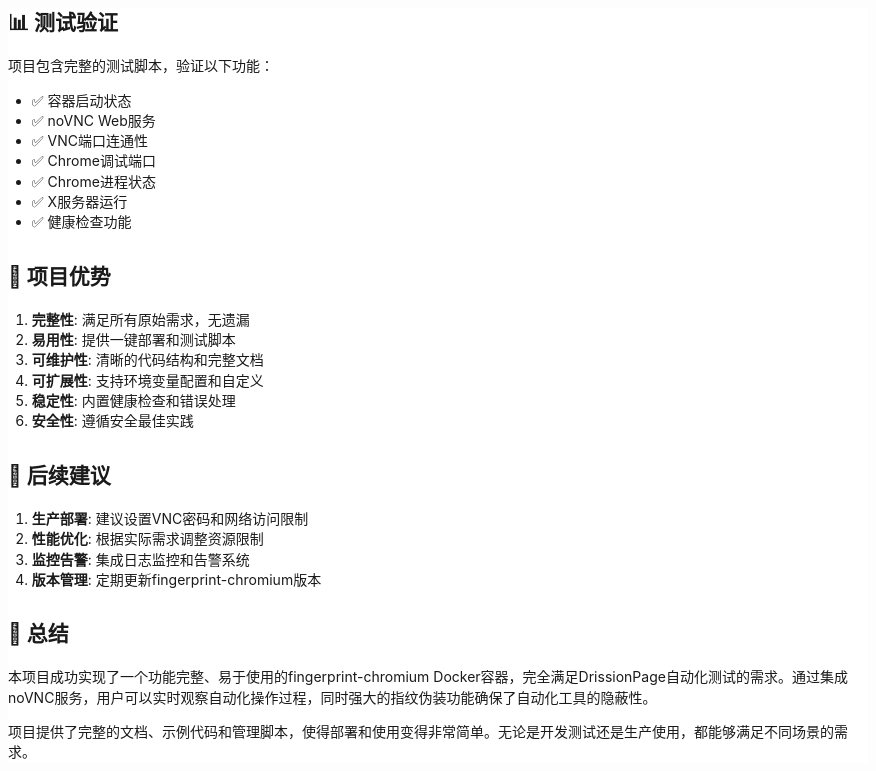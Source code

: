 ## 📊 测试验证

项目包含完整的测试脚本，验证以下功能：
- ✅ 容器启动状态
- ✅ noVNC Web服务
- ✅ VNC端口连通性
- ✅ Chrome调试端口
- ✅ Chrome进程状态
- ✅ X服务器运行
- ✅ 健康检查功能

## 🎉 项目优势

1. **完整性**: 满足所有原始需求，无遗漏
2. **易用性**: 提供一键部署和测试脚本
3. **可维护性**: 清晰的代码结构和完整文档
4. **可扩展性**: 支持环境变量配置和自定义
5. **稳定性**: 内置健康检查和错误处理
6. **安全性**: 遵循安全最佳实践

## 📝 后续建议

1. **生产部署**: 建议设置VNC密码和网络访问限制
2. **性能优化**: 根据实际需求调整资源限制
3. **监控告警**: 集成日志监控和告警系统
4. **版本管理**: 定期更新fingerprint-chromium版本

## 🎯 总结

本项目成功实现了一个功能完整、易于使用的fingerprint-chromium Docker容器，完全满足DrissionPage自动化测试的需求。通过集成noVNC服务，用户可以实时观察自动化操作过程，同时强大的指纹伪装功能确保了自动化工具的隐蔽性。

项目提供了完整的文档、示例代码和管理脚本，使得部署和使用变得非常简单。无论是开发测试还是生产使用，都能够满足不同场景的需求。

